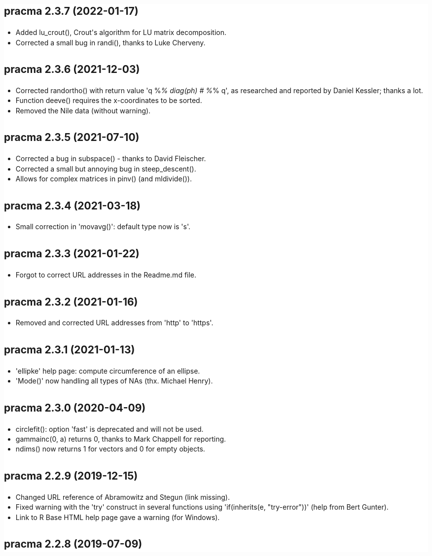 ## pracma 2.3.7 (2022-01-17)

* Added lu_crout(), Crout's algorithm for LU matrix decomposition.
* Corrected a small bug in randi(), thanks to Luke Cherveny.

## pracma 2.3.6 (2021-12-03)

* Corrected randortho() with return value 'q %*% diag(ph) # %*% q',
  as researched and reported by Daniel Kessler; thanks a lot.
* Function deeve() requires the x-coordinates to be sorted.
* Removed the Nile data (without warning).

## pracma 2.3.5 (2021-07-10)

* Corrected a bug in subspace() - thanks to David Fleischer.
* Corrected a small but annoying bug in steep_descent().
* Allows for complex matrices in pinv() (and mldivide()).

## pracma 2.3.4 (2021-03-18)

* Small correction in 'movavg()': default type now is 's'.

## pracma 2.3.3 (2021-01-22)

* Forgot to correct URL addresses in the Readme.md file.

## pracma 2.3.2 (2021-01-16)

* Removed and corrected URL addresses from 'http' to 'https'.

## pracma 2.3.1 (2021-01-13)

* 'ellipke' help page: compute circumference of an ellipse.
* 'Mode()' now handling all types of NAs (thx. Michael Henry).

## pracma 2.3.0 (2020-04-09)

* circlefit(): option 'fast' is deprecated and will not be used.
* gammainc(0, a) returns 0, thanks to Mark Chappell for reporting.
* ndims() now returns 1 for vectors and 0 for empty objects.

## pracma 2.2.9 (2019-12-15)

* Changed URL reference of Abramowitz and Stegun (link missing).
* Fixed warning with the 'try' construct in several functions
  using 'if(inherits(e, "try-error"))' (help from Bert Gunter).
* Link to R Base HTML help page gave a warning (for Windows).

## pracma 2.2.8 (2019-07-09)

